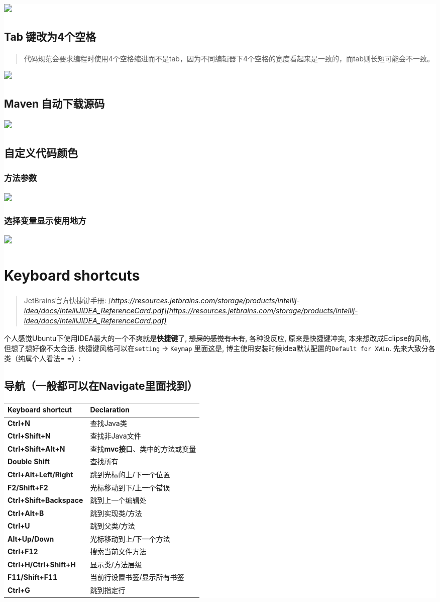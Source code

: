 ![](https://cdn.yangbingdong.com/img/learning-idea-under-ubuntu/idea-close-module-jdk.png)

## Tab 键改为4个空格

> 代码规范会要求编程时使用4个空格缩进而不是tab，因为不同编辑器下4个空格的宽度看起来是一致的，而tab则长短可能会不一致。

![](https://cdn.yangbingdong.com/img/learning-idea-under-ubuntu/tab-setting.png)

## Maven 自动下载源码

![](https://cdn.yangbingdong.com/img/learning-idea-under-ubuntu/maven-auto-download-source.png)

## 自定义代码颜色

### 方法参数

![](https://cdn.yangbingdong.com/img/learning-idea-under-ubuntu/idea-change-prameter-color.png)

### 选择变量显示使用地方

![](https://cdn.yangbingdong.com/img/learning-idea-under-ubuntu/idea-change-select-color.png)

# Keyboard shortcuts

> JetBrains官方快捷键手册: *[https://resources.jetbrains.com/storage/products/intellij-idea/docs/IntelliJIDEA_ReferenceCard.pdf](https://resources.jetbrains.com/storage/products/intellij-idea/docs/IntelliJIDEA_ReferenceCard.pdf)*

个人感觉Ubuntu下使用IDEA最大的一个不爽就是**快捷键**了, ~~想屎的感觉有木有~~, 各种没反应, 原来是快捷键冲突, 本来想改成Eclipse的风格, 但想了想好像不太合适. 
快捷键风格可以在`setting` -> `Keymap` 里面这是, 博主使用安装时候idea默认配置的`Default for XWin`. 
先来大致分各类（纯属个人看法= =）: 

## 导航（一般都可以在Navigate里面找到）

| Keyboard shortcut        | Declaration                       |
| :----------------------- | :-------------------------------- |
| **Ctrl+N**               | 查找Java类                        |
| **Ctrl+Shift+N**         | 查找非Java文件                    |
| **Ctrl+Shift+Alt+N**     | 查找**mvc接口**、类中的方法或变量 |
| **Double Shift**         | 查找所有                          |
| **Ctrl+Alt+Left/Right**  | 跳到光标的上/下一个位置           |
| **F2/Shift+F2**          | 光标移动到下/上一个错误           |
| **Ctrl+Shift+Backspace** | 跳到上一个编辑处                  |
| **Ctrl+Alt+B**           | 跳到实现类/方法                   |
| **Ctrl+U**               | 跳到父类/方法                     |
| **Alt+Up/Down**          | 光标移动到上/下一个方法           |
| **Ctrl+F12**             | 搜索当前文件方法                  |
| **Ctrl+H/Ctrl+Shift+H**  | 显示类/方法层级                   |
| **F11/Shift+F11**        | 当前行设置书签/显示所有书签       |
| **Ctrl+G**               | 跳到指定行                        |
